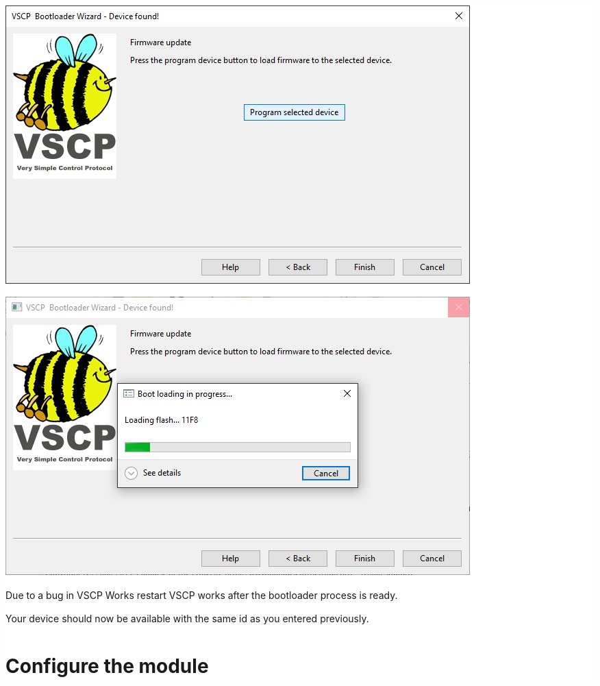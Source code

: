 ![](./images/boot7.png)

![](./images/boot8.png)


Due to a bug in VSCP Works restart VSCP works after the bootloader process is ready. 

Your device should now be available with the same id as you entered previously.

# Configure the module
